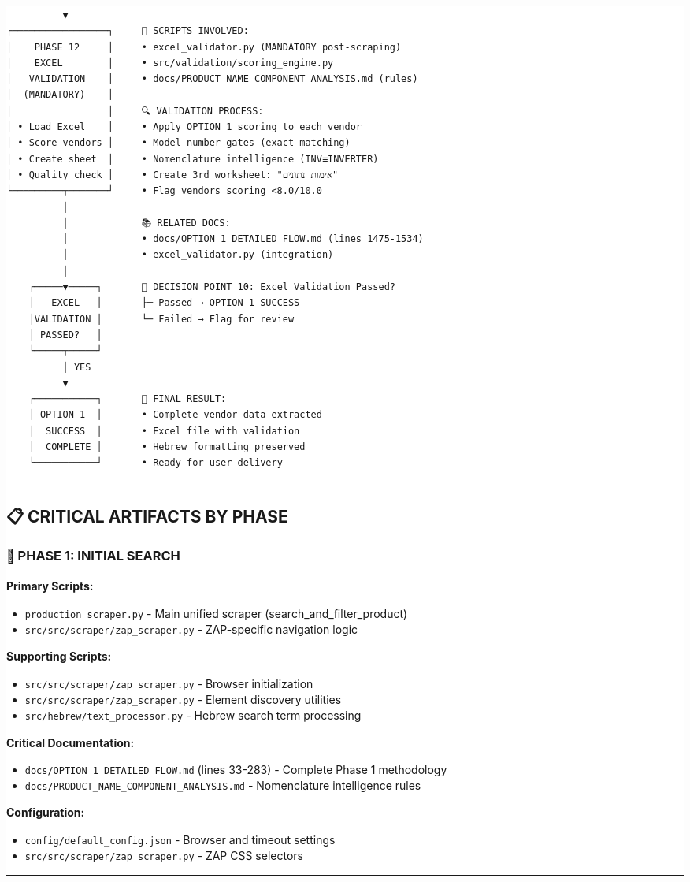 ```
          ▼
┌─────────────────┐     📁 SCRIPTS INVOLVED:
│    PHASE 12     │     • excel_validator.py (MANDATORY post-scraping)
│    EXCEL        │     • src/validation/scoring_engine.py
│   VALIDATION    │     • docs/PRODUCT_NAME_COMPONENT_ANALYSIS.md (rules)
│  (MANDATORY)    │     
│                 │     🔍 VALIDATION PROCESS:
│ • Load Excel    │     • Apply OPTION_1 scoring to each vendor
│ • Score vendors │     • Model number gates (exact matching)
│ • Create sheet  │     • Nomenclature intelligence (INV≡INVERTER)
│ • Quality check │     • Create 3rd worksheet: "אימות נתונים"
└─────────┬───────┘     • Flag vendors scoring <8.0/10.0
          │
          │             📚 RELATED DOCS:
          │             • docs/OPTION_1_DETAILED_FLOW.md (lines 1475-1534)
          │             • excel_validator.py (integration)
          │
    ┌─────▼─────┐       🎯 DECISION POINT 10: Excel Validation Passed?
    │   EXCEL   │       ├─ Passed → OPTION 1 SUCCESS
    │VALIDATION │       └─ Failed → Flag for review
    │ PASSED?   │
    └─────┬─────┘
          │ YES
          ▼
    ┌───────────┐       🎉 FINAL RESULT:
    │ OPTION 1  │       • Complete vendor data extracted
    │  SUCCESS  │       • Excel file with validation
    │  COMPLETE │       • Hebrew formatting preserved  
    └───────────┘       • Ready for user delivery
```

---

## 📋 **CRITICAL ARTIFACTS BY PHASE**

### **📁 PHASE 1: INITIAL SEARCH**
**Primary Scripts:**
- `production_scraper.py` - Main unified scraper (search_and_filter_product)
- `src/src/scraper/zap_scraper.py` - ZAP-specific navigation logic

**Supporting Scripts:**
- `src/src/scraper/zap_scraper.py` - Browser initialization  
- `src/src/scraper/zap_scraper.py` - Element discovery utilities
- `src/hebrew/text_processor.py` - Hebrew search term processing

**Critical Documentation:**
- `docs/OPTION_1_DETAILED_FLOW.md` (lines 33-283) - Complete Phase 1 methodology
- `docs/PRODUCT_NAME_COMPONENT_ANALYSIS.md` - Nomenclature intelligence rules

**Configuration:**
- `config/default_config.json` - Browser and timeout settings
- `src/src/scraper/zap_scraper.py` - ZAP CSS selectors

---